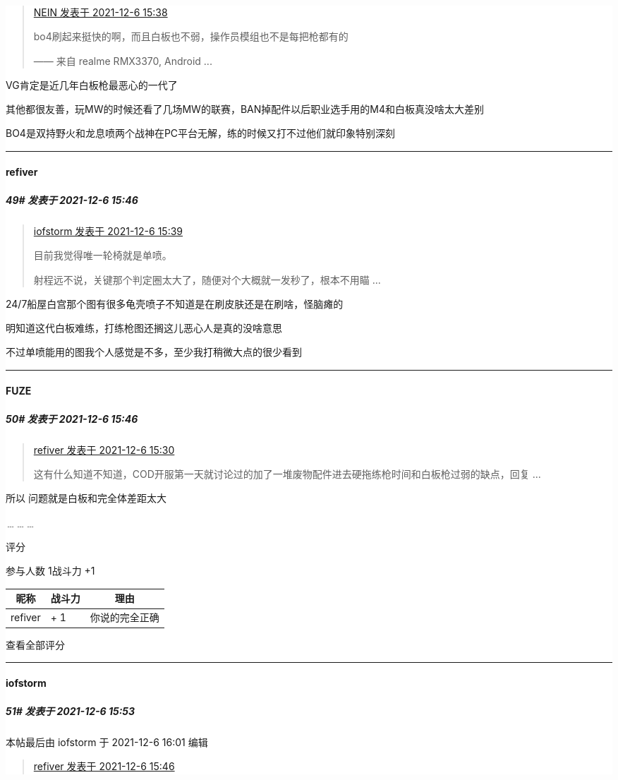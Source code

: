 <blockquote><a href="httphttps://bbs.saraba1st.com/2b/forum.php?mod=redirect&amp;goto=findpost&amp;pid=53828979&amp;ptid=2041065" target="_blank">NEIN 发表于 2021-12-6 15:38</a>

bo4刷起来挺快的啊，而且白板也不弱，操作员模组也不是每把枪都有的

—— 来自 realme RMX3370, Android ...</blockquote>
VG肯定是近几年白板枪最恶心的一代了

其他都很友善，玩MW的时候还看了几场MW的联赛，BAN掉配件以后职业选手用的M4和白板真没啥太大差别

BO4是双持野火和龙息喷两个战神在PC平台无解，练的时候又打不过他们就印象特别深刻

*****

####  refiver  
##### 49#       发表于 2021-12-6 15:46

<blockquote><a href="httphttps://bbs.saraba1st.com/2b/forum.php?mod=redirect&amp;goto=findpost&amp;pid=53828998&amp;ptid=2041065" target="_blank">iofstorm 发表于 2021-12-6 15:39</a>

目前我觉得唯一轮椅就是单喷。

射程远不说，关键那个判定圈太大了，随便对个大概就一发秒了，根本不用瞄 ...</blockquote>
24/7船屋白宫那个图有很多龟壳喷子不知道是在刷皮肤还是在刷啥，怪脑瘫的

明知道这代白板难练，打练枪图还搁这儿恶心人是真的没啥意思

不过单喷能用的图我个人感觉是不多，至少我打稍微大点的很少看到

*****

####  FUZE  
##### 50#       发表于 2021-12-6 15:46

<blockquote><a href="httphttps://bbs.saraba1st.com/2b/forum.php?mod=redirect&amp;goto=findpost&amp;pid=53828897&amp;ptid=2041065" target="_blank">refiver 发表于 2021-12-6 15:30</a>

这有什么知道不知道，COD开服第一天就讨论过的加了一堆废物配件进去硬拖练枪时间和白板枪过弱的缺点，回复 ...</blockquote>
所以 问题就是白板和完全体差距太大

﹍﹍﹍

评分

 参与人数 1战斗力 +1

|昵称|战斗力|理由|
|----|---|---|
| refiver| + 1|你说的完全正确|

查看全部评分

*****

####  iofstorm  
##### 51#       发表于 2021-12-6 15:53

 本帖最后由 iofstorm 于 2021-12-6 16:01 编辑 
<blockquote><a href="httphttps://bbs.saraba1st.com/2b/forum.php?mod=redirect&amp;goto=findpost&amp;pid=53829055&amp;ptid=2041065" target="_blank">refiver 发表于 2021-12-6 15:46</a>
